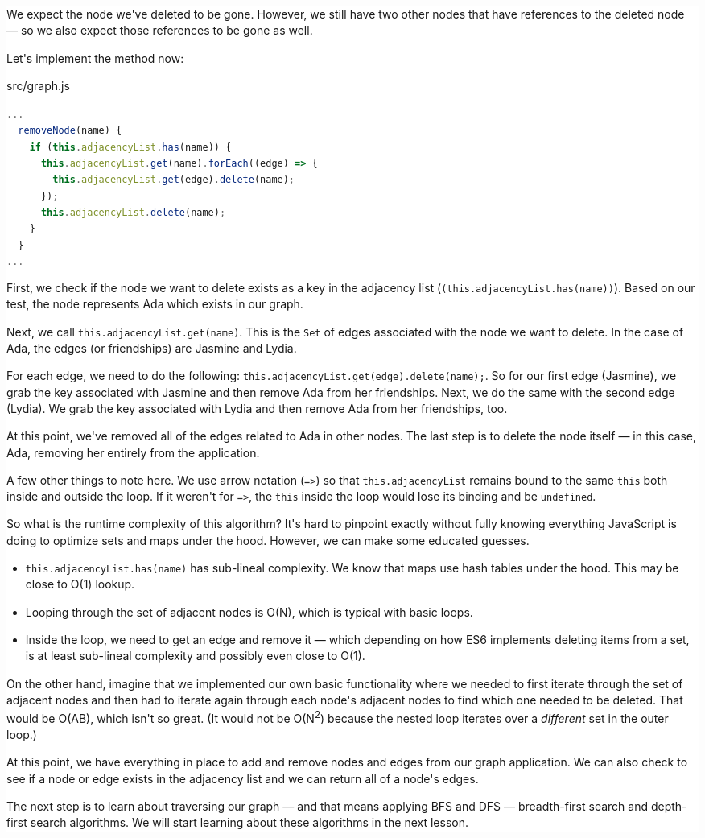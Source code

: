 We expect the node we've deleted to be gone. However, we still have two other nodes that have references to the deleted node — so we also expect those references to be gone as well.

Let's implement the method now:

<div class="filename">src/graph.js</div>

```js
...
  removeNode(name) {
    if (this.adjacencyList.has(name)) {
      this.adjacencyList.get(name).forEach((edge) => {
        this.adjacencyList.get(edge).delete(name);
      });
      this.adjacencyList.delete(name);
    }
  }
...
```

First, we check if the node we want to delete exists as a key in the adjacency list (`(this.adjacencyList.has(name))`). Based on our test, the node represents Ada which exists in our graph.

Next, we call `this.adjacencyList.get(name)`. This is the `Set` of edges associated with the node we want to delete. In the case of Ada, the edges (or friendships) are Jasmine and Lydia.

For each edge, we need to do the following: `this.adjacencyList.get(edge).delete(name);`. So for our first edge (Jasmine), we grab the key associated with Jasmine and then remove Ada from her friendships. Next, we do the same with the second edge (Lydia). We grab the key associated with Lydia and then remove Ada from her friendships, too. 

At this point, we've removed all of the edges related to Ada in other nodes. The last step is to delete the node itself — in this case, Ada, removing her entirely from the application.

A few other things to note here. We use arrow notation (`=>`) so that `this.adjacencyList` remains bound to the same `this` both inside and outside the loop. If it weren't for `=>`, the `this` inside the loop would lose its binding and be `undefined`.

So what is the runtime complexity of this algorithm? It's hard to pinpoint exactly without fully knowing everything JavaScript is doing to optimize sets and maps under the hood. However, we can make some educated guesses.

* `this.adjacencyList.has(name)` has sub-lineal complexity. We know that maps use hash tables under the hood. This may be close to O(1) lookup.

* Looping through the set of adjacent nodes is O(N), which is typical with basic loops.

* Inside the loop, we need to get an edge and remove it — which depending on how ES6 implements deleting items from a set, is at least sub-lineal complexity and possibly even close to O(1).

On the other hand, imagine that we implemented our own basic functionality where we needed to first iterate through the set of adjacent nodes and then had to iterate again through each node's adjacent nodes to find which one needed to be deleted. That would be O(AB), which isn't so great. (It would not be O(N<sup>2</sup>) because the nested loop iterates over a _different_ set in the outer loop.)

At this point, we have everything in place to add and remove nodes and edges from our graph application. We can also check to see if a node or edge exists in the adjacency list and we can return all of a node's edges.

The next step is to learn about traversing our graph — and that means applying BFS and DFS — breadth-first search and depth-first search algorithms. We will start learning about these algorithms in the next lesson.
